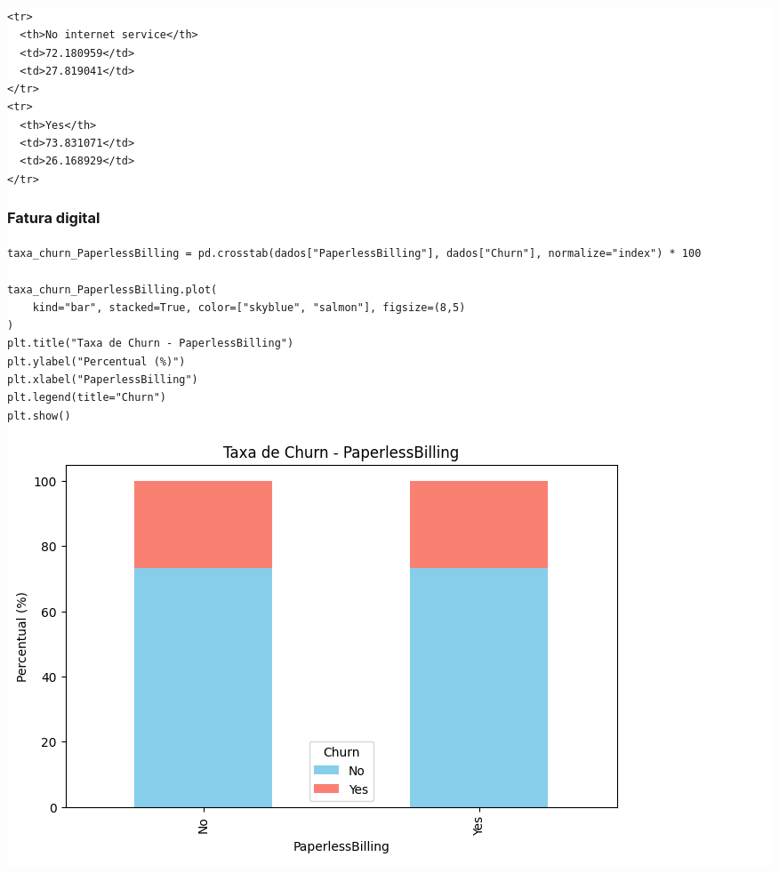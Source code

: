     <tr>
      <th>No internet service</th>
      <td>72.180959</td>
      <td>27.819041</td>
    </tr>
    <tr>
      <th>Yes</th>
      <td>73.831071</td>
      <td>26.168929</td>
    </tr>
  </tbody>
</table>
</div>


### Fatura digital

```
taxa_churn_PaperlessBilling = pd.crosstab(dados["PaperlessBilling"], dados["Churn"], normalize="index") * 100

taxa_churn_PaperlessBilling.plot(
    kind="bar", stacked=True, color=["skyblue", "salmon"], figsize=(8,5)
)
plt.title("Taxa de Churn - PaperlessBilling")
plt.ylabel("Percentual (%)")
plt.xlabel("PaperlessBilling")
plt.legend(title="Churn")
plt.show()
```
![alt text](image-24.png)

